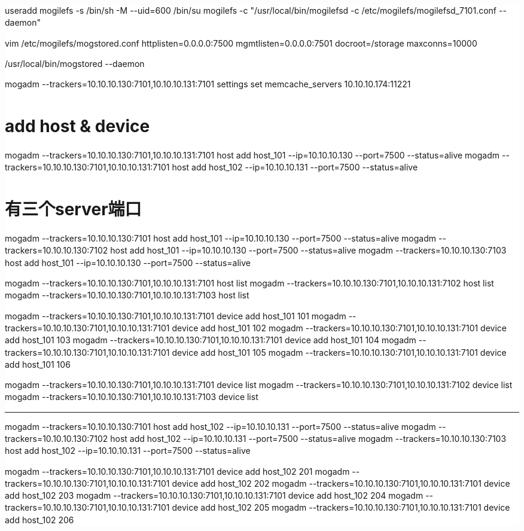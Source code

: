 useradd mogilefs -s /bin/sh -M --uid=600
/bin/su mogilefs -c "/usr/local/bin/mogilefsd -c /etc/mogilefs/mogilefsd_7101.conf --daemon"

vim /etc/mogilefs/mogstored.conf
httplisten=0.0.0.0:7500
mgmtlisten=0.0.0.0:7501
docroot=/storage
maxconns=10000

/usr/local/bin/mogstored --daemon

mogadm --trackers=10.10.10.130:7101,10.10.10.131:7101 settings set memcache_servers 10.10.10.174:11221

# add host & device
mogadm --trackers=10.10.10.130:7101,10.10.10.131:7101 host add host_101 --ip=10.10.10.130 --port=7500 --status=alive
mogadm --trackers=10.10.10.130:7101,10.10.10.131:7101 host add host_102 --ip=10.10.10.131 --port=7500 --status=alive

# 有三个server端口
mogadm --trackers=10.10.10.130:7101 host add host_101 --ip=10.10.10.130 --port=7500 --status=alive
mogadm --trackers=10.10.10.130:7102 host add host_101 --ip=10.10.10.130 --port=7500 --status=alive
mogadm --trackers=10.10.10.130:7103 host add host_101 --ip=10.10.10.130 --port=7500 --status=alive

mogadm --trackers=10.10.10.130:7101,10.10.10.131:7101 host list
mogadm --trackers=10.10.10.130:7101,10.10.10.131:7102 host list
mogadm --trackers=10.10.10.130:7101,10.10.10.131:7103 host list

mogadm --trackers=10.10.10.130:7101,10.10.10.131:7101 device add host_101 101
mogadm --trackers=10.10.10.130:7101,10.10.10.131:7101 device add host_101 102
mogadm --trackers=10.10.10.130:7101,10.10.10.131:7101 device add host_101 103
mogadm --trackers=10.10.10.130:7101,10.10.10.131:7101 device add host_101 104
mogadm --trackers=10.10.10.130:7101,10.10.10.131:7101 device add host_101 105
mogadm --trackers=10.10.10.130:7101,10.10.10.131:7101 device add host_101 106

mogadm --trackers=10.10.10.130:7101,10.10.10.131:7101 device list
mogadm --trackers=10.10.10.130:7101,10.10.10.131:7102 device list
mogadm --trackers=10.10.10.130:7101,10.10.10.131:7103 device list

----

mogadm --trackers=10.10.10.130:7101 host add host_102 --ip=10.10.10.131 --port=7500 --status=alive
mogadm --trackers=10.10.10.130:7102 host add host_102 --ip=10.10.10.131 --port=7500 --status=alive
mogadm --trackers=10.10.10.130:7103 host add host_102 --ip=10.10.10.131 --port=7500 --status=alive

mogadm --trackers=10.10.10.130:7101,10.10.10.131:7101 device add host_102 201
mogadm --trackers=10.10.10.130:7101,10.10.10.131:7101 device add host_102 202
mogadm --trackers=10.10.10.130:7101,10.10.10.131:7101 device add host_102 203
mogadm --trackers=10.10.10.130:7101,10.10.10.131:7101 device add host_102 204
mogadm --trackers=10.10.10.130:7101,10.10.10.131:7101 device add host_102 205
mogadm --trackers=10.10.10.130:7101,10.10.10.131:7101 device add host_102 206
